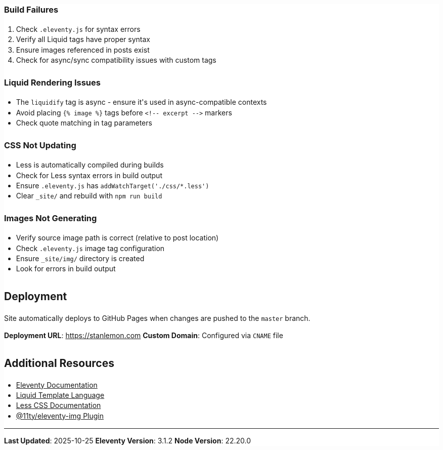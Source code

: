 ### Build Failures
1. Check `.eleventy.js` for syntax errors
2. Verify all Liquid tags have proper syntax
3. Ensure images referenced in posts exist
4. Check for async/sync compatibility issues with custom tags

### Liquid Rendering Issues
- The `liquidify` tag is async - ensure it's used in async-compatible contexts
- Avoid placing `{% image %}` tags before `<!-- excerpt -->` markers
- Check quote matching in tag parameters

### CSS Not Updating
- Less is automatically compiled during builds
- Check for Less syntax errors in build output
- Ensure `.eleventy.js` has `addWatchTarget('./css/*.less')`
- Clear `_site/` and rebuild with `npm run build`

### Images Not Generating
- Verify source image path is correct (relative to post location)
- Check `.eleventy.js` image tag configuration
- Ensure `_site/img/` directory is created
- Look for errors in build output

## Deployment

Site automatically deploys to GitHub Pages when changes are pushed to the `master` branch.

**Deployment URL**: https://stanlemon.com
**Custom Domain**: Configured via `CNAME` file

## Additional Resources

- [Eleventy Documentation](https://www.11ty.dev/docs/)
- [Liquid Template Language](https://liquidjs.com/)
- [Less CSS Documentation](http://lesscss.org/)
- [@11ty/eleventy-img Plugin](https://www.11ty.dev/docs/plugins/image/)

---

**Last Updated**: 2025-10-25
**Eleventy Version**: 3.1.2
**Node Version**: 22.20.0
